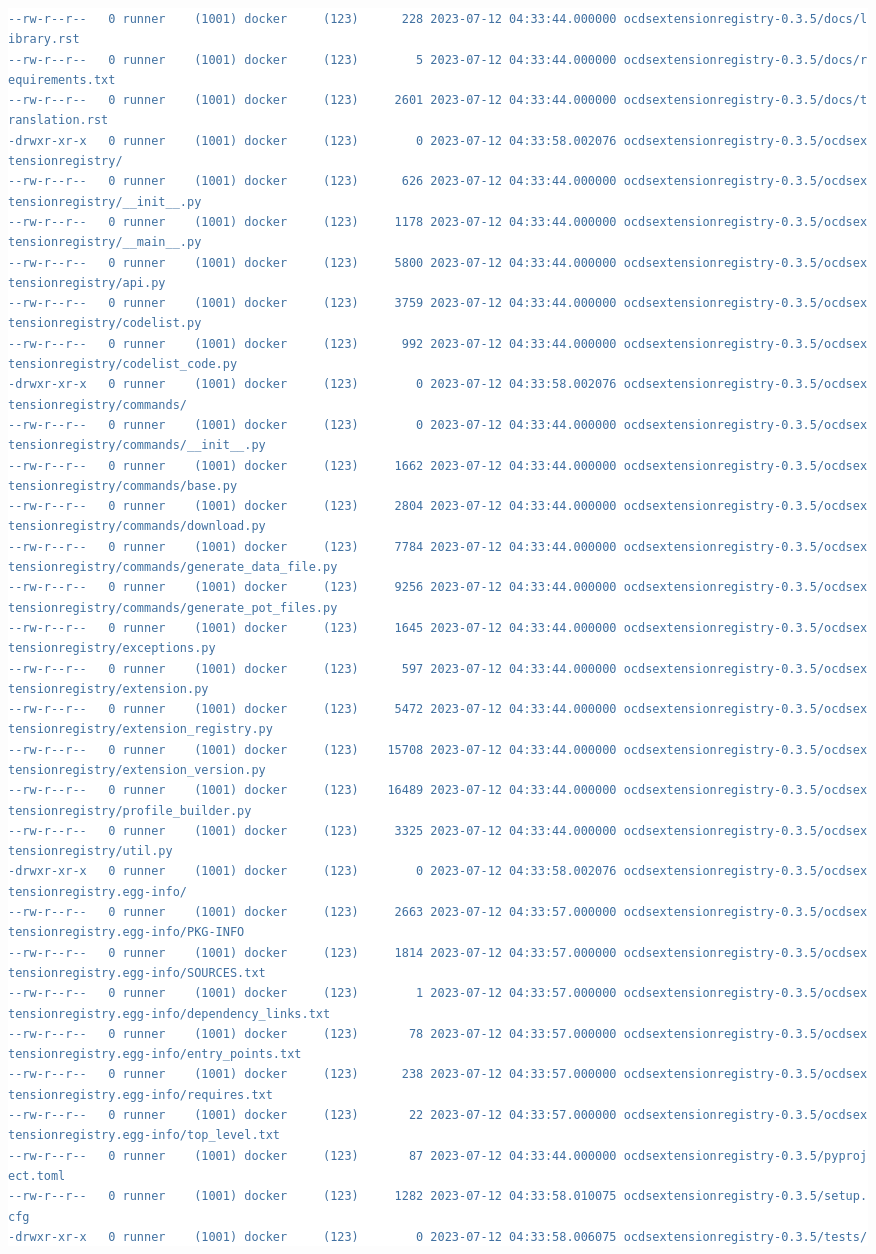 ```diff
--rw-r--r--   0 runner    (1001) docker     (123)      228 2023-07-12 04:33:44.000000 ocdsextensionregistry-0.3.5/docs/library.rst
--rw-r--r--   0 runner    (1001) docker     (123)        5 2023-07-12 04:33:44.000000 ocdsextensionregistry-0.3.5/docs/requirements.txt
--rw-r--r--   0 runner    (1001) docker     (123)     2601 2023-07-12 04:33:44.000000 ocdsextensionregistry-0.3.5/docs/translation.rst
-drwxr-xr-x   0 runner    (1001) docker     (123)        0 2023-07-12 04:33:58.002076 ocdsextensionregistry-0.3.5/ocdsextensionregistry/
--rw-r--r--   0 runner    (1001) docker     (123)      626 2023-07-12 04:33:44.000000 ocdsextensionregistry-0.3.5/ocdsextensionregistry/__init__.py
--rw-r--r--   0 runner    (1001) docker     (123)     1178 2023-07-12 04:33:44.000000 ocdsextensionregistry-0.3.5/ocdsextensionregistry/__main__.py
--rw-r--r--   0 runner    (1001) docker     (123)     5800 2023-07-12 04:33:44.000000 ocdsextensionregistry-0.3.5/ocdsextensionregistry/api.py
--rw-r--r--   0 runner    (1001) docker     (123)     3759 2023-07-12 04:33:44.000000 ocdsextensionregistry-0.3.5/ocdsextensionregistry/codelist.py
--rw-r--r--   0 runner    (1001) docker     (123)      992 2023-07-12 04:33:44.000000 ocdsextensionregistry-0.3.5/ocdsextensionregistry/codelist_code.py
-drwxr-xr-x   0 runner    (1001) docker     (123)        0 2023-07-12 04:33:58.002076 ocdsextensionregistry-0.3.5/ocdsextensionregistry/commands/
--rw-r--r--   0 runner    (1001) docker     (123)        0 2023-07-12 04:33:44.000000 ocdsextensionregistry-0.3.5/ocdsextensionregistry/commands/__init__.py
--rw-r--r--   0 runner    (1001) docker     (123)     1662 2023-07-12 04:33:44.000000 ocdsextensionregistry-0.3.5/ocdsextensionregistry/commands/base.py
--rw-r--r--   0 runner    (1001) docker     (123)     2804 2023-07-12 04:33:44.000000 ocdsextensionregistry-0.3.5/ocdsextensionregistry/commands/download.py
--rw-r--r--   0 runner    (1001) docker     (123)     7784 2023-07-12 04:33:44.000000 ocdsextensionregistry-0.3.5/ocdsextensionregistry/commands/generate_data_file.py
--rw-r--r--   0 runner    (1001) docker     (123)     9256 2023-07-12 04:33:44.000000 ocdsextensionregistry-0.3.5/ocdsextensionregistry/commands/generate_pot_files.py
--rw-r--r--   0 runner    (1001) docker     (123)     1645 2023-07-12 04:33:44.000000 ocdsextensionregistry-0.3.5/ocdsextensionregistry/exceptions.py
--rw-r--r--   0 runner    (1001) docker     (123)      597 2023-07-12 04:33:44.000000 ocdsextensionregistry-0.3.5/ocdsextensionregistry/extension.py
--rw-r--r--   0 runner    (1001) docker     (123)     5472 2023-07-12 04:33:44.000000 ocdsextensionregistry-0.3.5/ocdsextensionregistry/extension_registry.py
--rw-r--r--   0 runner    (1001) docker     (123)    15708 2023-07-12 04:33:44.000000 ocdsextensionregistry-0.3.5/ocdsextensionregistry/extension_version.py
--rw-r--r--   0 runner    (1001) docker     (123)    16489 2023-07-12 04:33:44.000000 ocdsextensionregistry-0.3.5/ocdsextensionregistry/profile_builder.py
--rw-r--r--   0 runner    (1001) docker     (123)     3325 2023-07-12 04:33:44.000000 ocdsextensionregistry-0.3.5/ocdsextensionregistry/util.py
-drwxr-xr-x   0 runner    (1001) docker     (123)        0 2023-07-12 04:33:58.002076 ocdsextensionregistry-0.3.5/ocdsextensionregistry.egg-info/
--rw-r--r--   0 runner    (1001) docker     (123)     2663 2023-07-12 04:33:57.000000 ocdsextensionregistry-0.3.5/ocdsextensionregistry.egg-info/PKG-INFO
--rw-r--r--   0 runner    (1001) docker     (123)     1814 2023-07-12 04:33:57.000000 ocdsextensionregistry-0.3.5/ocdsextensionregistry.egg-info/SOURCES.txt
--rw-r--r--   0 runner    (1001) docker     (123)        1 2023-07-12 04:33:57.000000 ocdsextensionregistry-0.3.5/ocdsextensionregistry.egg-info/dependency_links.txt
--rw-r--r--   0 runner    (1001) docker     (123)       78 2023-07-12 04:33:57.000000 ocdsextensionregistry-0.3.5/ocdsextensionregistry.egg-info/entry_points.txt
--rw-r--r--   0 runner    (1001) docker     (123)      238 2023-07-12 04:33:57.000000 ocdsextensionregistry-0.3.5/ocdsextensionregistry.egg-info/requires.txt
--rw-r--r--   0 runner    (1001) docker     (123)       22 2023-07-12 04:33:57.000000 ocdsextensionregistry-0.3.5/ocdsextensionregistry.egg-info/top_level.txt
--rw-r--r--   0 runner    (1001) docker     (123)       87 2023-07-12 04:33:44.000000 ocdsextensionregistry-0.3.5/pyproject.toml
--rw-r--r--   0 runner    (1001) docker     (123)     1282 2023-07-12 04:33:58.010075 ocdsextensionregistry-0.3.5/setup.cfg
-drwxr-xr-x   0 runner    (1001) docker     (123)        0 2023-07-12 04:33:58.006075 ocdsextensionregistry-0.3.5/tests/
```